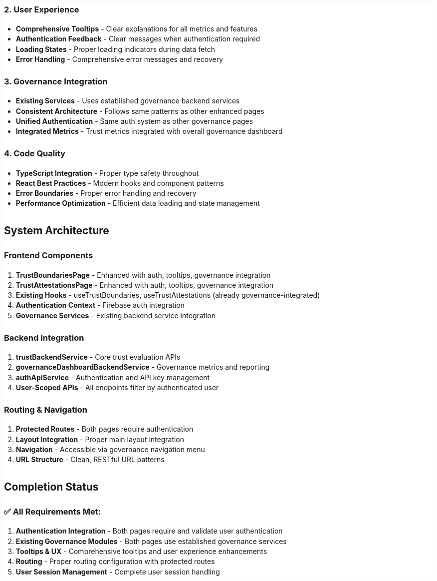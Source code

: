 ### **2. User Experience**
- **Comprehensive Tooltips** - Clear explanations for all metrics and features
- **Authentication Feedback** - Clear messages when authentication required
- **Loading States** - Proper loading indicators during data fetch
- **Error Handling** - Comprehensive error messages and recovery

### **3. Governance Integration**
- **Existing Services** - Uses established governance backend services
- **Consistent Architecture** - Follows same patterns as other enhanced pages
- **Unified Authentication** - Same auth system as other governance pages
- **Integrated Metrics** - Trust metrics integrated with overall governance dashboard

### **4. Code Quality**
- **TypeScript Integration** - Proper type safety throughout
- **React Best Practices** - Modern hooks and component patterns
- **Error Boundaries** - Proper error handling and recovery
- **Performance Optimization** - Efficient data loading and state management

## System Architecture

### **Frontend Components**
1. **TrustBoundariesPage** - Enhanced with auth, tooltips, governance integration
2. **TrustAttestationsPage** - Enhanced with auth, tooltips, governance integration
3. **Existing Hooks** - useTrustBoundaries, useTrustAttestations (already governance-integrated)
4. **Authentication Context** - Firebase auth integration
5. **Governance Services** - Existing backend service integration

### **Backend Integration**
1. **trustBackendService** - Core trust evaluation APIs
2. **governanceDashboardBackendService** - Governance metrics and reporting
3. **authApiService** - Authentication and API key management
4. **User-Scoped APIs** - All endpoints filter by authenticated user

### **Routing & Navigation**
1. **Protected Routes** - Both pages require authentication
2. **Layout Integration** - Proper main layout integration
3. **Navigation** - Accessible via governance navigation menu
4. **URL Structure** - Clean, RESTful URL patterns

## Completion Status

### **✅ All Requirements Met:**
1. **Authentication Integration** - Both pages require and validate user authentication
2. **Existing Governance Modules** - Both pages use established governance services
3. **Tooltips & UX** - Comprehensive tooltips and user experience enhancements
4. **Routing** - Proper routing configuration with protected routes
5. **User Session Management** - Complete user session handling
